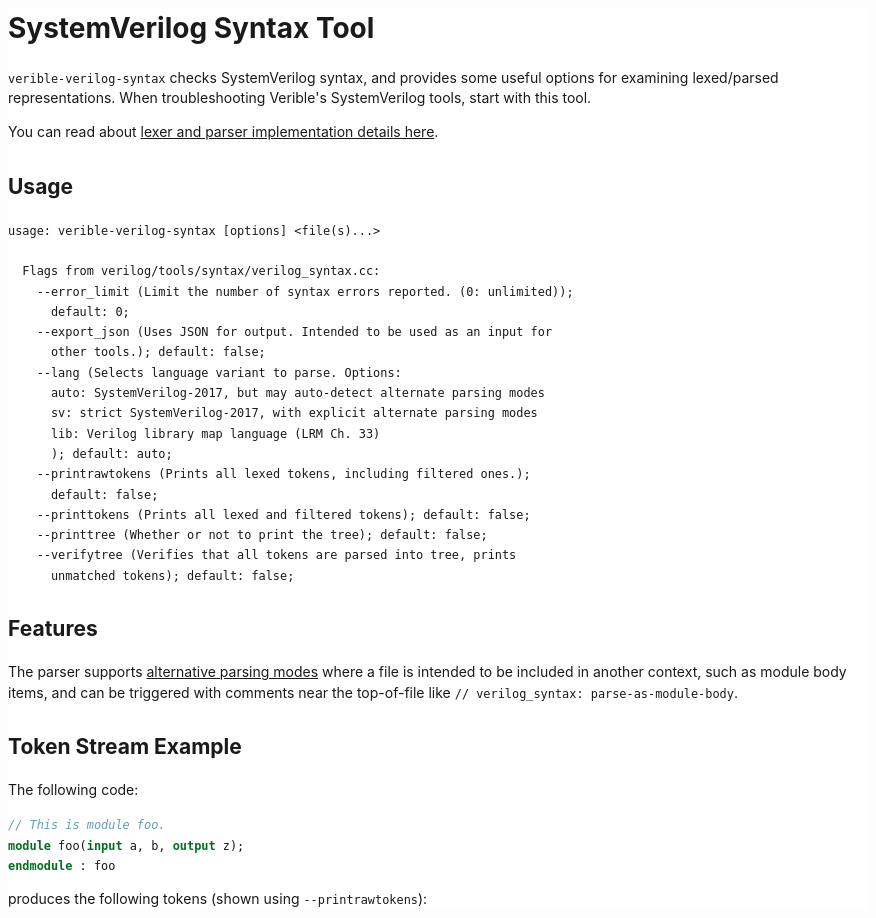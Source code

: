 # SystemVerilog Syntax Tool



`verible-verilog-syntax` checks SystemVerilog syntax, and provides some useful
options for examining lexed/parsed representations. When troubleshooting
Verible's SystemVerilog tools, start with this tool.

You can read about [lexer and parser implementation details here](../../parser).

## Usage

```
usage: verible-verilog-syntax [options] <file(s)...>

  Flags from verilog/tools/syntax/verilog_syntax.cc:
    --error_limit (Limit the number of syntax errors reported. (0: unlimited));
      default: 0;
    --export_json (Uses JSON for output. Intended to be used as an input for
      other tools.); default: false;
    --lang (Selects language variant to parse. Options:
      auto: SystemVerilog-2017, but may auto-detect alternate parsing modes
      sv: strict SystemVerilog-2017, with explicit alternate parsing modes
      lib: Verilog library map language (LRM Ch. 33)
      ); default: auto;
    --printrawtokens (Prints all lexed tokens, including filtered ones.);
      default: false;
    --printtokens (Prints all lexed and filtered tokens); default: false;
    --printtree (Whether or not to print the tree); default: false;
    --verifytree (Verifies that all tokens are parsed into tree, prints
      unmatched tokens); default: false;
```

## Features

The parser supports
[alternative parsing modes](../../analysis#alternative-parsing-modes) where a
file is intended to be included in another context, such as module body items,
and can be triggered with comments near the top-of-file like `// verilog_syntax:
parse-as-module-body`.

## Token Stream Example

The following code:

```systemverilog
// This is module foo.
module foo(input a, b, output z);
endmodule : foo
```

produces the following tokens (shown using `--printrawtokens`):


[SV-LRM]: https://ieeexplore.ieee.org/document/8299595